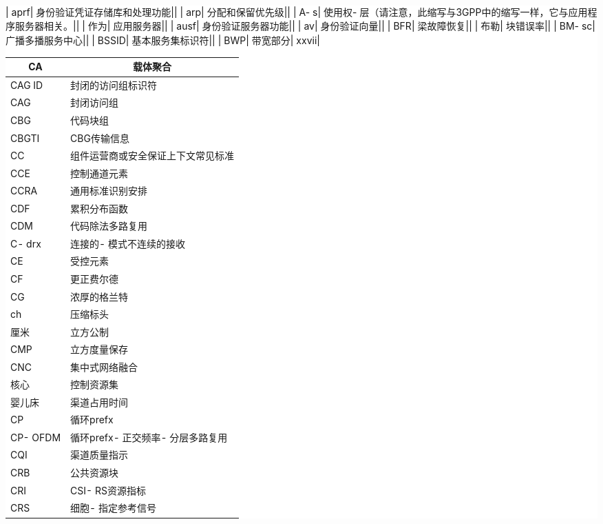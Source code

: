 | aprf| 身份验证凭证存储库和处理功能||
| arp| 分配和保留优先级||
| A- s| 使用权- 层（请注意，此缩写与3GPP中的缩写一样，它与应用程序服务器相关。||
| 作为| 应用服务器||
| ausf| 身份验证服务器功能||
| av| 身份验证向量||
| BFR| 梁故障恢复||
| 布勒| 块错误率||
| BM- sc| 广播多播服务中心||
| BSSID| 基本服务集标识符||
| BWP| 带宽部分| xxv​​ii|

| CA| 载体聚合|
|---------|------------------------------------------------------------------------------|
| CAG ID| 封闭的访问组标识符|
| CAG| 封闭访问组|
| CBG| 代码块组|
| CBGTI| CBG传输信息|
| CC| 组件运营商或安全保证上下文常见标准|
| CCE| 控制通道元素|
| CCRA| 通用标准识别安排|
| CDF| 累积分布函数|
| CDM| 代码除法多路复用|
| C- drx| 连接的- 模式不连续的接收|
| CE| 受控元素|
| CF| 更正费尔德|
| CG| 浓厚的格兰特|
| ch| 压缩标头|
| 厘米| 立方公制|
| CMP| 立方度量保存|
| CNC| 集中式网络融合|
| 核心| 控制资源集|
| 婴儿床| 渠道占用时间|
| CP| 循环prefx|
| CP- OFDM| 循环prefx- 正交频率- 分层多路复用|
| CQI| 渠道质量指示|
| CRB| 公共资源块|
| CRI| CSI- RS资源指标|
| CRS| 细胞- 指定参考信号|